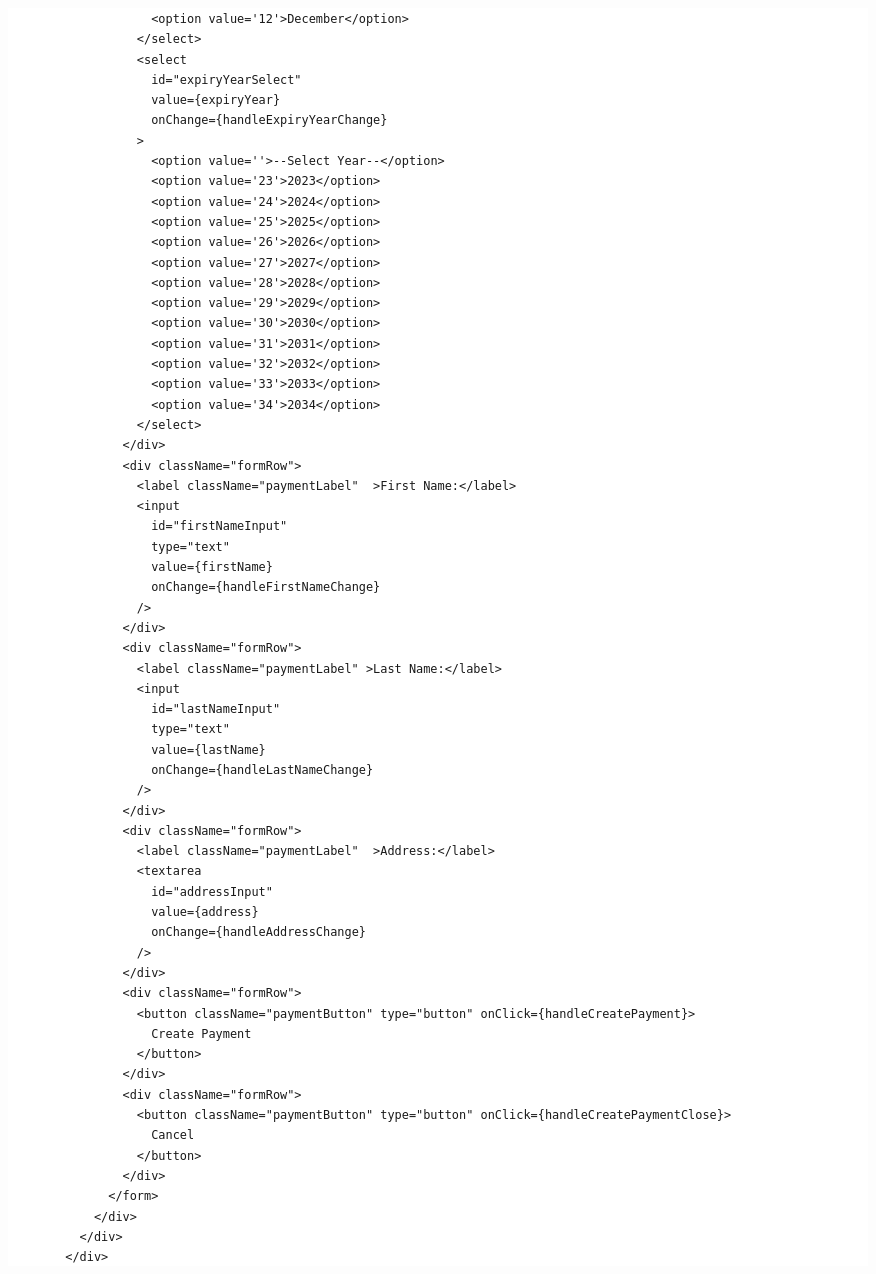 ```
                    <option value='12'>December</option>
                  </select>
                  <select
                    id="expiryYearSelect"
                    value={expiryYear}
                    onChange={handleExpiryYearChange}
                  >
                    <option value=''>--Select Year--</option>
                    <option value='23'>2023</option>
                    <option value='24'>2024</option>
                    <option value='25'>2025</option>
                    <option value='26'>2026</option>
                    <option value='27'>2027</option>
                    <option value='28'>2028</option>
                    <option value='29'>2029</option>
                    <option value='30'>2030</option>
                    <option value='31'>2031</option>
                    <option value='32'>2032</option>
                    <option value='33'>2033</option>
                    <option value='34'>2034</option>
                  </select>
                </div>
                <div className="formRow">
                  <label className="paymentLabel"  >First Name:</label>
                  <input
                    id="firstNameInput"
                    type="text"
                    value={firstName}
                    onChange={handleFirstNameChange}
                  />
                </div>
                <div className="formRow">
                  <label className="paymentLabel" >Last Name:</label>
                  <input
                    id="lastNameInput"
                    type="text"
                    value={lastName}
                    onChange={handleLastNameChange}
                  />
                </div>
                <div className="formRow">
                  <label className="paymentLabel"  >Address:</label>
                  <textarea
                    id="addressInput"
                    value={address}
                    onChange={handleAddressChange}
                  />
                </div>
                <div className="formRow">
                  <button className="paymentButton" type="button" onClick={handleCreatePayment}>
                    Create Payment
                  </button>
                </div>
                <div className="formRow">
                  <button className="paymentButton" type="button" onClick={handleCreatePaymentClose}>
                    Cancel
                  </button>
                </div>
              </form>
            </div>
          </div>
        </div>
```